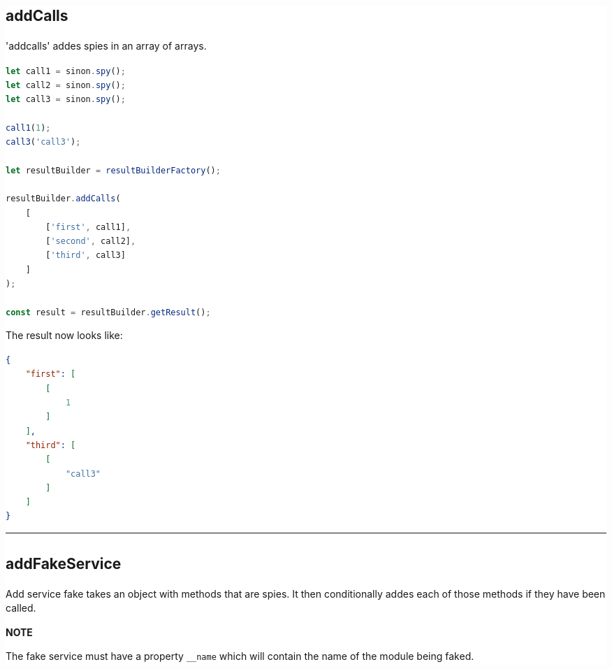 
## addCalls

'addcalls' addes spies in an array of arrays.

```JavaScript
let call1 = sinon.spy();
let call2 = sinon.spy();
let call3 = sinon.spy();

call1(1);
call3('call3');

let resultBuilder = resultBuilderFactory();

resultBuilder.addCalls(
    [
        ['first', call1],
        ['second', call2],
        ['third', call3]
    ]
);

const result = resultBuilder.getResult();
```

The result now looks like:

```JSON
{
    "first": [
        [
            1
        ]
    ],
    "third": [
        [
            "call3"
        ]
    ]
}
```

---

## addFakeService

Add service fake takes an object with methods that are spies. It then conditionally addes each of those methods if they have been called.

**NOTE**

The fake service must have a property ```__name``` which will contain the name of the module being faked.
